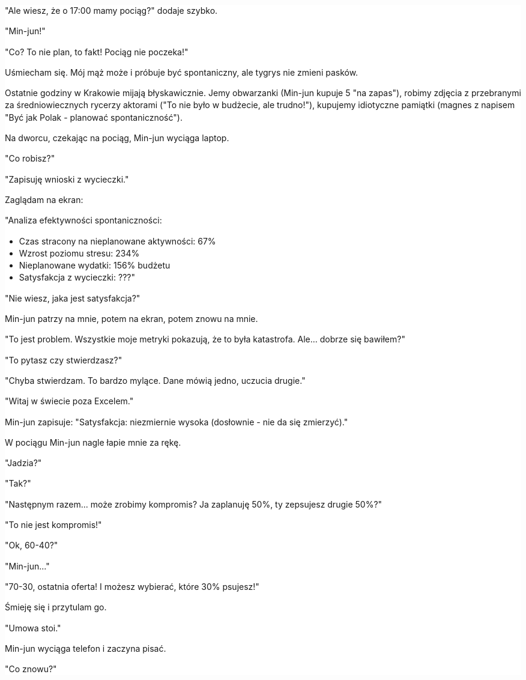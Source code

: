 "Ale wiesz, że o 17:00 mamy pociąg?" dodaje szybko.

"Min-jun!"

"Co? To nie plan, to fakt! Pociąg nie poczeka!"

Uśmiecham się. Mój mąż może i próbuje być spontaniczny, ale tygrys nie zmieni pasków.

Ostatnie godziny w Krakowie mijają błyskawicznie. Jemy obwarzanki (Min-jun kupuje 5 "na zapas"), robimy zdjęcia z przebranymi za średniowiecznych rycerzy aktorami ("To nie było w budżecie, ale trudno!"), kupujemy idiotyczne pamiątki (magnes z napisem "Być jak Polak - planować spontaniczność").

Na dworcu, czekając na pociąg, Min-jun wyciąga laptop.

"Co robisz?"

"Zapisuję wnioski z wycieczki."

Zaglądam na ekran:

"Analiza efektywności spontaniczności:
- Czas stracony na nieplanowane aktywności: 67%
- Wzrost poziomu stresu: 234%
- Nieplanowane wydatki: 156% budżetu
- Satysfakcja z wycieczki: ???"

"Nie wiesz, jaka jest satysfakcja?"

Min-jun patrzy na mnie, potem na ekran, potem znowu na mnie.

"To jest problem. Wszystkie moje metryki pokazują, że to była katastrofa. Ale... dobrze się bawiłem?"

"To pytasz czy stwierdzasz?"

"Chyba stwierdzam. To bardzo mylące. Dane mówią jedno, uczucia drugie."

"Witaj w świecie poza Excelem."

Min-jun zapisuje: "Satysfakcja: niezmiernie wysoka (dosłownie - nie da się zmierzyć)."

W pociągu Min-jun nagle łapie mnie za rękę.

"Jadzia?"

"Tak?"

"Następnym razem... może zrobimy kompromis? Ja zaplanuję 50%, ty zepsujesz drugie 50%?"

"To nie jest kompromis!"

"Ok, 60-40?"

"Min-jun..."

"70-30, ostatnia oferta! I możesz wybierać, które 30% psujesz!"

Śmieję się i przytulam go.

"Umowa stoi."

Min-jun wyciąga telefon i zaczyna pisać.

"Co znowu?"
